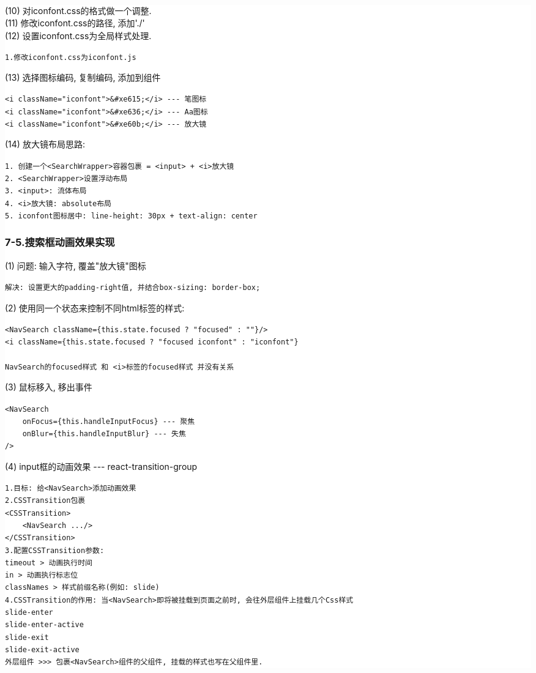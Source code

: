 (10) 对iconfont.css的格式做一个调整.             
(11) 修改iconfont.css的路径, 添加'./'              
(12) 设置iconfont.css为全局样式处理.         
```
1.修改iconfont.css为iconfont.js
```
(13) 选择图标编码, 复制编码, 添加到组件        
```
<i className="iconfont">&#xe615;</i> --- 笔图标
<i className="iconfont">&#xe636;</i> --- Aa图标 
<i className="iconfont">&#xe60b;</i> --- 放大镜
```
(14) 放大镜布局思路:       
```
1. 创建一个<SearchWrapper>容器包裹 = <input> + <i>放大镜
2. <SearchWrapper>设置浮动布局
3. <input>: 流体布局
4. <i>放大镜: absolute布局
5. iconfont图标居中: line-height: 30px + text-align: center
```

### 7-5.搜索框动画效果实现
(1) 问题: 输入字符, 覆盖"放大镜"图标     
```
解决: 设置更大的padding-right值, 并结合box-sizing: border-box;
```
(2) 使用同一个状态来控制不同html标签的样式:      
```
<NavSearch className={this.state.focused ? "focused" : ""}/>
<i className={this.state.focused ? "focused iconfont" : "iconfont"}

NavSearch的focused样式 和 <i>标签的focused样式 并没有关系
```

(3)  鼠标移入, 移出事件  
```
<NavSearch 
    onFocus={this.handleInputFocus} --- 聚焦
    onBlur={this.handleInputBlur} --- 失焦
/>
```

(4) input框的动画效果 --- react-transition-group
```
1.目标: 给<NavSearch>添加动画效果
2.CSSTransition包裹
<CSSTransition>
    <NavSearch .../>
</CSSTransition>
3.配置CSSTransition参数:
timeout > 动画执行时间
in > 动画执行标志位
classNames > 样式前缀名称(例如: slide)
4.CSSTransition的作用: 当<NavSearch>即将被挂载到页面之前时, 会往外层组件上挂载几个Css样式
slide-enter
slide-enter-active
slide-exit
slide-exit-active
外层组件 >>> 包裹<NavSearch>组件的父组件, 挂载的样式也写在父组件里.
```
